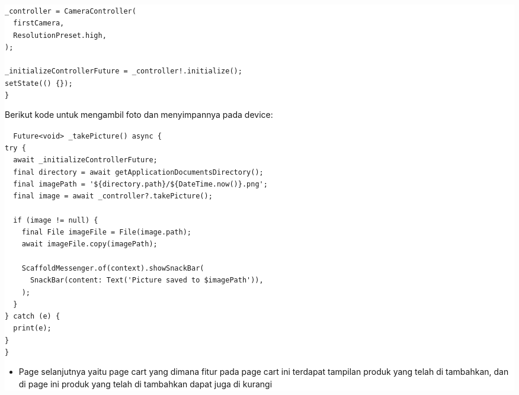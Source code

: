     _controller = CameraController(
      firstCamera,
      ResolutionPreset.high,
    );

    _initializeControllerFuture = _controller!.initialize();
    setState(() {});  
    }
Berikut kode untuk mengambil foto dan menyimpannya pada device:

      Future<void> _takePicture() async {
    try {
      await _initializeControllerFuture;
      final directory = await getApplicationDocumentsDirectory();
      final imagePath = '${directory.path}/${DateTime.now()}.png';
      final image = await _controller?.takePicture();

      if (image != null) {
        final File imageFile = File(image.path);
        await imageFile.copy(imagePath);

        ScaffoldMessenger.of(context).showSnackBar(
          SnackBar(content: Text('Picture saved to $imagePath')),
        );
      }
    } catch (e) {
      print(e);
    }
    }


- Page selanjutnya yaitu page cart yang dimana fitur pada page cart ini terdapat tampilan  produk yang telah di tambahkan, dan di page ini produk yang telah di tambahkan dapat juga di kurangi 
